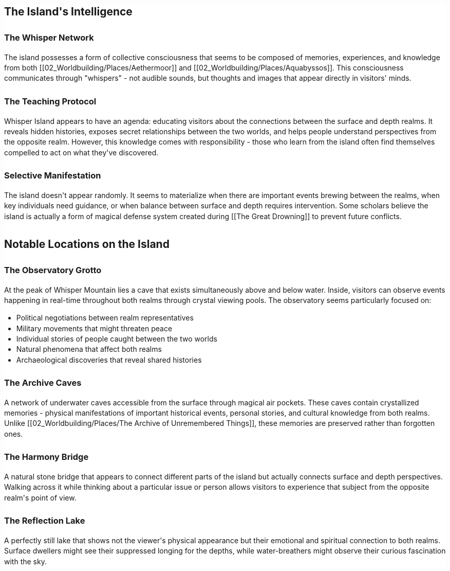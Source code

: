 ## The Island's Intelligence

### The Whisper Network
The island possesses a form of collective consciousness that seems to be composed of memories, experiences, and knowledge from both [[02_Worldbuilding/Places/Aethermoor]] and [[02_Worldbuilding/Places/Aquabyssos]]. This consciousness communicates through "whispers" - not audible sounds, but thoughts and images that appear directly in visitors' minds.

### The Teaching Protocol
Whisper Island appears to have an agenda: educating visitors about the connections between the surface and depth realms. It reveals hidden histories, exposes secret relationships between the two worlds, and helps people understand perspectives from the opposite realm. However, this knowledge comes with responsibility - those who learn from the island often find themselves compelled to act on what they've discovered.

### Selective Manifestation
The island doesn't appear randomly. It seems to materialize when there are important events brewing between the realms, when key individuals need guidance, or when balance between surface and depth requires intervention. Some scholars believe the island is actually a form of magical defense system created during [[The Great Drowning]] to prevent future conflicts.

## Notable Locations on the Island

### The Observatory Grotto
At the peak of Whisper Mountain lies a cave that exists simultaneously above and below water. Inside, visitors can observe events happening in real-time throughout both realms through crystal viewing pools. The observatory seems particularly focused on:

- Political negotiations between realm representatives
- Military movements that might threaten peace
- Individual stories of people caught between the two worlds
- Natural phenomena that affect both realms
- Archaeological discoveries that reveal shared histories

### The Archive Caves
A network of underwater caves accessible from the surface through magical air pockets. These caves contain crystallized memories - physical manifestations of important historical events, personal stories, and cultural knowledge from both realms. Unlike [[02_Worldbuilding/Places/The Archive of Unremembered Things]], these memories are preserved rather than forgotten ones.

### The Harmony Bridge
A natural stone bridge that appears to connect different parts of the island but actually connects surface and depth perspectives. Walking across it while thinking about a particular issue or person allows visitors to experience that subject from the opposite realm's point of view.

### The Reflection Lake
A perfectly still lake that shows not the viewer's physical appearance but their emotional and spiritual connection to both realms. Surface dwellers might see their suppressed longing for the depths, while water-breathers might observe their curious fascination with the sky.
